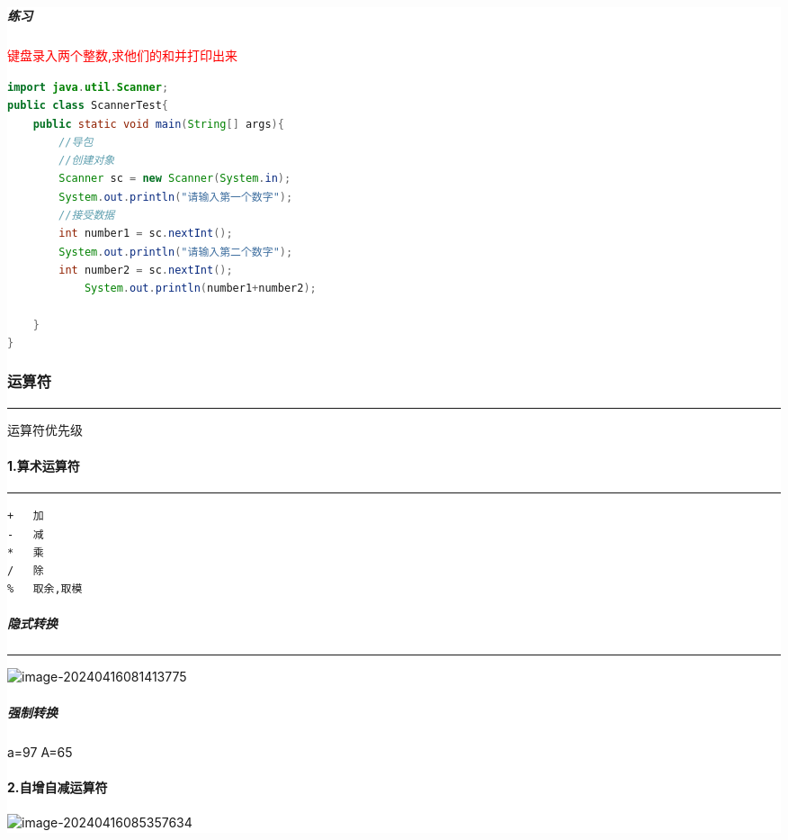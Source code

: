 ##### 练习

<font color='red'>键盘录入两个整数,求他们的和并打印出来</font>

```java
import java.util.Scanner;
public class ScannerTest{
	public static void main(String[] args){
		//导包
		//创建对象
		Scanner sc = new Scanner(System.in);
		System.out.println("请输入第一个数字");
		//接受数据
		int number1 = sc.nextInt();
		System.out.println("请输入第二个数字");
		int number2 = sc.nextInt();
			System.out.println(number1+number2);
		
	}
}
```

### 运算符

---

运算符优先级

#### 1.算术运算符

---

```
+	加
-	减
*	乘
/	除
%	取余,取模
```



##### 隐式转换

---

![image-20240416081413775](C:\Users\w2071\AppData\Roaming\Typora\typora-user-images\image-20240416081413775.png)

##### 强制转换

a=97 A=65

#### 2.自增自减运算符

![image-20240416085357634](C:\Users\w2071\AppData\Roaming\Typora\typora-user-images\image-20240416085357634.png)
